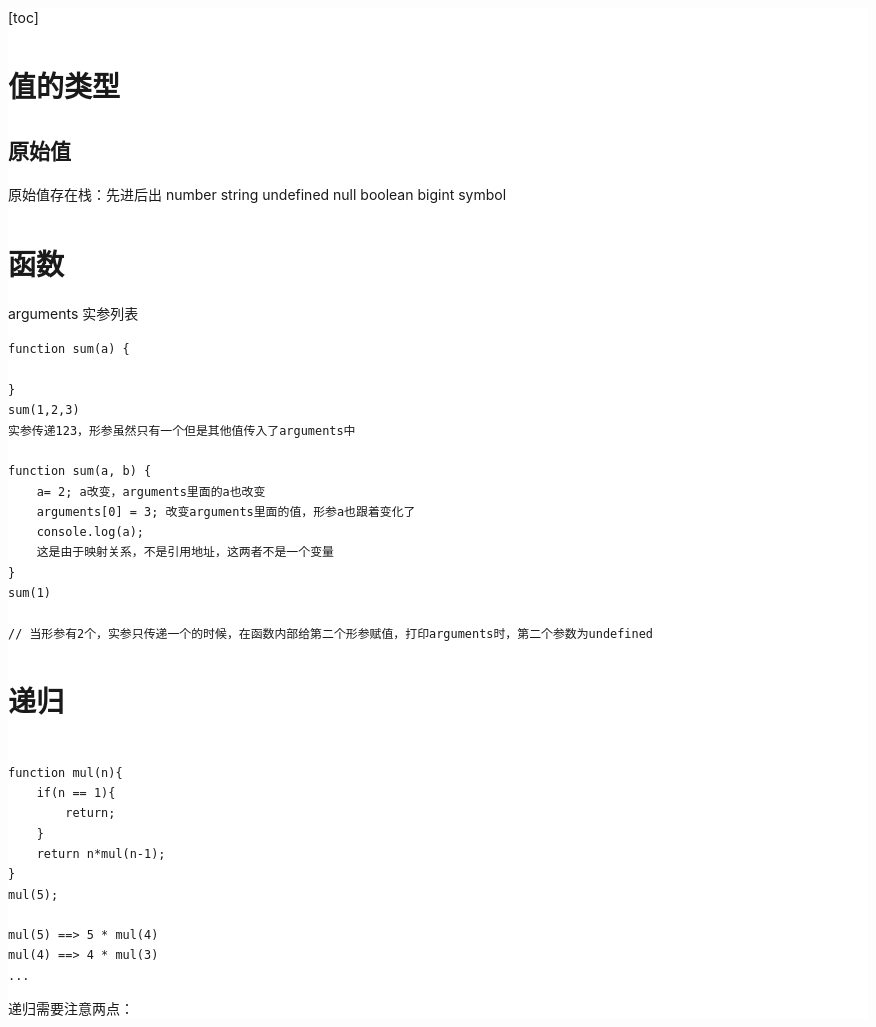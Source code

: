 [toc]

# 值的类型

## 原始值

原始值存在栈：先进后出
number string undefined null boolean bigint symbol

# 函数

arguments 实参列表

```
function sum(a) {

}
sum(1,2,3)
实参传递123，形参虽然只有一个但是其他值传入了arguments中

function sum(a, b) {
    a= 2; a改变，arguments里面的a也改变
    arguments[0] = 3; 改变arguments里面的值，形参a也跟着变化了
    console.log(a);
    这是由于映射关系，不是引用地址，这两者不是一个变量
}
sum(1)

// 当形参有2个，实参只传递一个的时候，在函数内部给第二个形参赋值，打印arguments时，第二个参数为undefined
```

# 递归

```

function mul(n){
    if(n == 1){
        return;
    }
    return n*mul(n-1);
}
mul(5);

mul(5) ==> 5 * mul(4)
mul(4) ==> 4 * mul(3)
...

```

递归需要注意两点：
